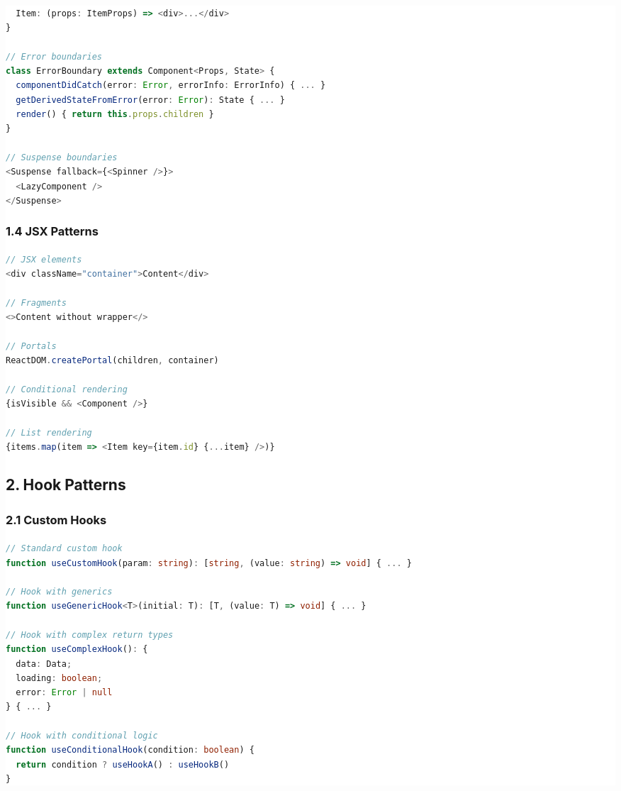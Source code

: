 ```typescript
  Item: (props: ItemProps) => <div>...</div> 
}

// Error boundaries
class ErrorBoundary extends Component<Props, State> {
  componentDidCatch(error: Error, errorInfo: ErrorInfo) { ... }
  getDerivedStateFromError(error: Error): State { ... }
  render() { return this.props.children }
}

// Suspense boundaries
<Suspense fallback={<Spinner />}>
  <LazyComponent />
</Suspense>
```

### **1.4 JSX Patterns**
```typescript
// JSX elements
<div className="container">Content</div>

// Fragments
<>Content without wrapper</>

// Portals
ReactDOM.createPortal(children, container)

// Conditional rendering
{isVisible && <Component />}

// List rendering
{items.map(item => <Item key={item.id} {...item} />)}
```

## **2. Hook Patterns**

### **2.1 Custom Hooks**
```typescript
// Standard custom hook
function useCustomHook(param: string): [string, (value: string) => void] { ... }

// Hook with generics
function useGenericHook<T>(initial: T): [T, (value: T) => void] { ... }

// Hook with complex return types
function useComplexHook(): { 
  data: Data; 
  loading: boolean; 
  error: Error | null 
} { ... }

// Hook with conditional logic
function useConditionalHook(condition: boolean) { 
  return condition ? useHookA() : useHookB() 
}
```
